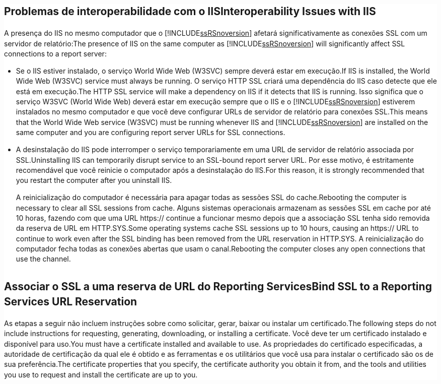 ## <a name="interoperability-issues-with-iis"></a><span data-ttu-id="73983-121">Problemas de interoperabilidade com o IIS</span><span class="sxs-lookup"><span data-stu-id="73983-121">Interoperability Issues with IIS</span></span>  
 <span data-ttu-id="73983-122">A presença do IIS no mesmo computador que o [!INCLUDE[ssRSnoversion](../../includes/ssrsnoversion-md.md)] afetará significativamente as conexões SSL com um servidor de relatório:</span><span class="sxs-lookup"><span data-stu-id="73983-122">The presence of IIS on the same computer as [!INCLUDE[ssRSnoversion](../../includes/ssrsnoversion-md.md)] will significantly affect SSL connections to a report server:</span></span>  
  
-   <span data-ttu-id="73983-123">Se o IIS estiver instalado, o serviço World Wide Web (W3SVC) sempre deverá estar em execução.</span><span class="sxs-lookup"><span data-stu-id="73983-123">If IIS is installed, the World Wide Web (W3SVC) service must always be running.</span></span> <span data-ttu-id="73983-124">O serviço HTTP SSL criará uma dependência do IIS caso detecte que ele está em execução.</span><span class="sxs-lookup"><span data-stu-id="73983-124">The HTTP SSL service will make a dependency on IIS if it detects that IIS is running.</span></span> <span data-ttu-id="73983-125">Isso significa que o serviço W3SVC (World Wide Web) deverá estar em execução sempre que o IIS e o [!INCLUDE[ssRSnoversion](../../includes/ssrsnoversion-md.md)] estiverem instalados no mesmo computador e que você deve configurar URLs de servidor de relatório para conexões SSL.</span><span class="sxs-lookup"><span data-stu-id="73983-125">This means that the World Wide Web service (W3SVC) must be running whenever IIS and [!INCLUDE[ssRSnoversion](../../includes/ssrsnoversion-md.md)] are installed on the same computer and you are configuring report server URLs for SSL connections.</span></span>  
  
-   <span data-ttu-id="73983-126">A desinstalação do IIS pode interromper o serviço temporariamente em uma URL de servidor de relatório associada por SSL.</span><span class="sxs-lookup"><span data-stu-id="73983-126">Uninstalling IIS can temporarily disrupt service to an SSL-bound report server URL.</span></span> <span data-ttu-id="73983-127">Por esse motivo, é estritamente recomendável que você reinicie o computador após a desinstalação do IIS.</span><span class="sxs-lookup"><span data-stu-id="73983-127">For this reason, it is strongly recommended that you restart the computer after you uninstall IIS.</span></span>  
  
     <span data-ttu-id="73983-128">A reinicialização do computador é necessária para apagar todas as sessões SSL do cache.</span><span class="sxs-lookup"><span data-stu-id="73983-128">Rebooting the computer is necessary to clear all SSL sessions from cache.</span></span> <span data-ttu-id="73983-129">Alguns sistemas operacionais armazenam as sessões SSL em cache por até 10 horas, fazendo com que uma URL https:// continue a funcionar mesmo depois que a associação SSL tenha sido removida da reserva de URL em HTTP.SYS.</span><span class="sxs-lookup"><span data-stu-id="73983-129">Some operating systems cache SSL sessions up to 10 hours, causing an https:// URL to continue to work even after the SSL binding has been removed from the URL reservation in HTTP.SYS.</span></span> <span data-ttu-id="73983-130">A reinicialização do computador fecha todas as conexões abertas que usam o canal.</span><span class="sxs-lookup"><span data-stu-id="73983-130">Rebooting the computer closes any open connections that use the channel.</span></span>  
  
## <a name="bind-ssl-to-a-reporting-services-url-reservation"></a><span data-ttu-id="73983-131">Associar o SSL a uma reserva de URL do Reporting Services</span><span class="sxs-lookup"><span data-stu-id="73983-131">Bind SSL to a Reporting Services URL Reservation</span></span>  
 <span data-ttu-id="73983-132">As etapas a seguir não incluem instruções sobre como solicitar, gerar, baixar ou instalar um certificado.</span><span class="sxs-lookup"><span data-stu-id="73983-132">The following steps do not include instructions for requesting, generating, downloading, or installing a certificate.</span></span> <span data-ttu-id="73983-133">Você deve ter um certificado instalado e disponível para uso.</span><span class="sxs-lookup"><span data-stu-id="73983-133">You must have a certificate installed and available to use.</span></span> <span data-ttu-id="73983-134">As propriedades do certificado especificadas, a autoridade de certificação da qual ele é obtido e as ferramentas e os utilitários que você usa para instalar o certificado são os de sua preferência.</span><span class="sxs-lookup"><span data-stu-id="73983-134">The certificate properties that you specify, the certificate authority you obtain it from, and the tools and utilities you use to request and install the certificate are up to you.</span></span>  
  